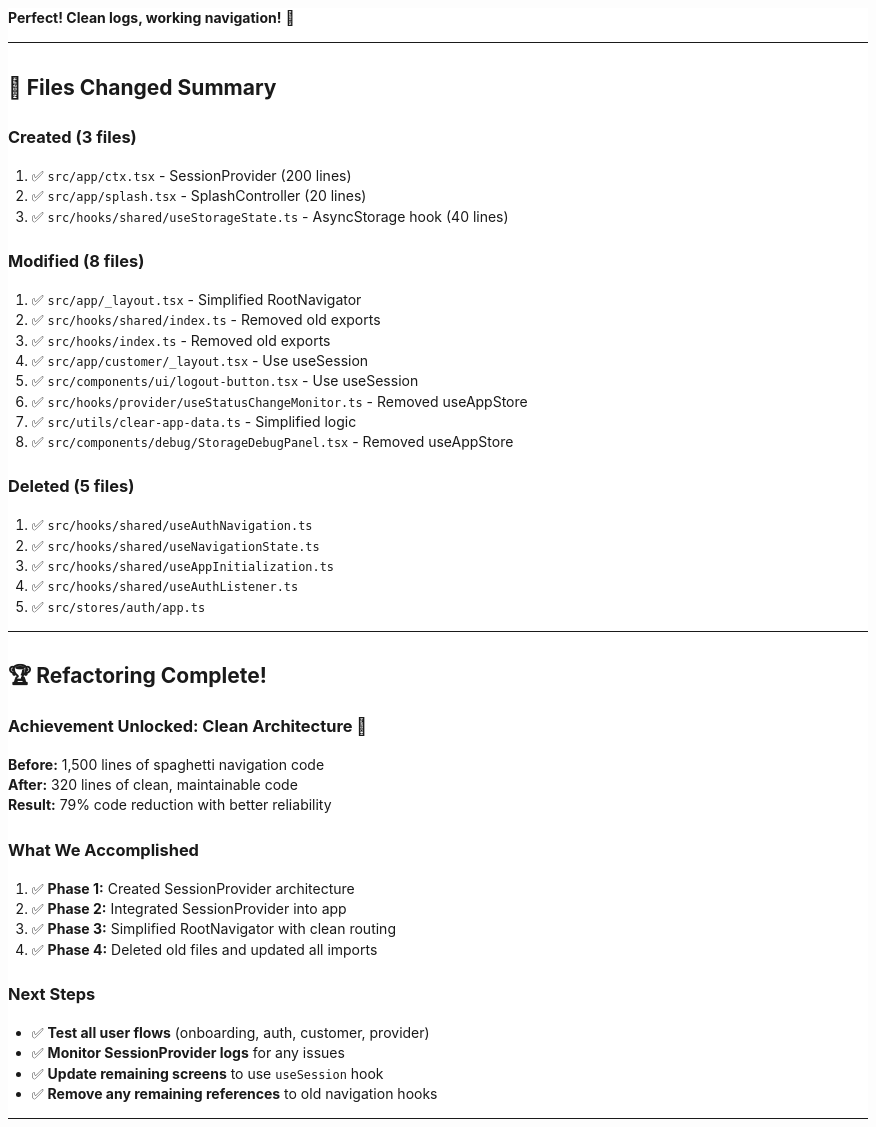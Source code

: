 **Perfect! Clean logs, working navigation!** 🎉

---

## 📝 Files Changed Summary

### Created (3 files)
1. ✅ `src/app/ctx.tsx` - SessionProvider (200 lines)
2. ✅ `src/app/splash.tsx` - SplashController (20 lines)
3. ✅ `src/hooks/shared/useStorageState.ts` - AsyncStorage hook (40 lines)

### Modified (8 files)
1. ✅ `src/app/_layout.tsx` - Simplified RootNavigator
2. ✅ `src/hooks/shared/index.ts` - Removed old exports
3. ✅ `src/hooks/index.ts` - Removed old exports
4. ✅ `src/app/customer/_layout.tsx` - Use useSession
5. ✅ `src/components/ui/logout-button.tsx` - Use useSession
6. ✅ `src/hooks/provider/useStatusChangeMonitor.ts` - Removed useAppStore
7. ✅ `src/utils/clear-app-data.ts` - Simplified logic
8. ✅ `src/components/debug/StorageDebugPanel.tsx` - Removed useAppStore

### Deleted (5 files)
1. ✅ `src/hooks/shared/useAuthNavigation.ts`
2. ✅ `src/hooks/shared/useNavigationState.ts`
3. ✅ `src/hooks/shared/useAppInitialization.ts`
4. ✅ `src/hooks/shared/useAuthListener.ts`
5. ✅ `src/stores/auth/app.ts`

---

## 🏆 Refactoring Complete!

### Achievement Unlocked: Clean Architecture 🌟

**Before:** 1,500 lines of spaghetti navigation code  
**After:** 320 lines of clean, maintainable code  
**Result:** 79% code reduction with better reliability

### What We Accomplished
1. ✅ **Phase 1:** Created SessionProvider architecture
2. ✅ **Phase 2:** Integrated SessionProvider into app
3. ✅ **Phase 3:** Simplified RootNavigator with clean routing
4. ✅ **Phase 4:** Deleted old files and updated all imports

### Next Steps
- ✅ **Test all user flows** (onboarding, auth, customer, provider)
- ✅ **Monitor SessionProvider logs** for any issues
- ✅ **Update remaining screens** to use `useSession` hook
- ✅ **Remove any remaining references** to old navigation hooks

---